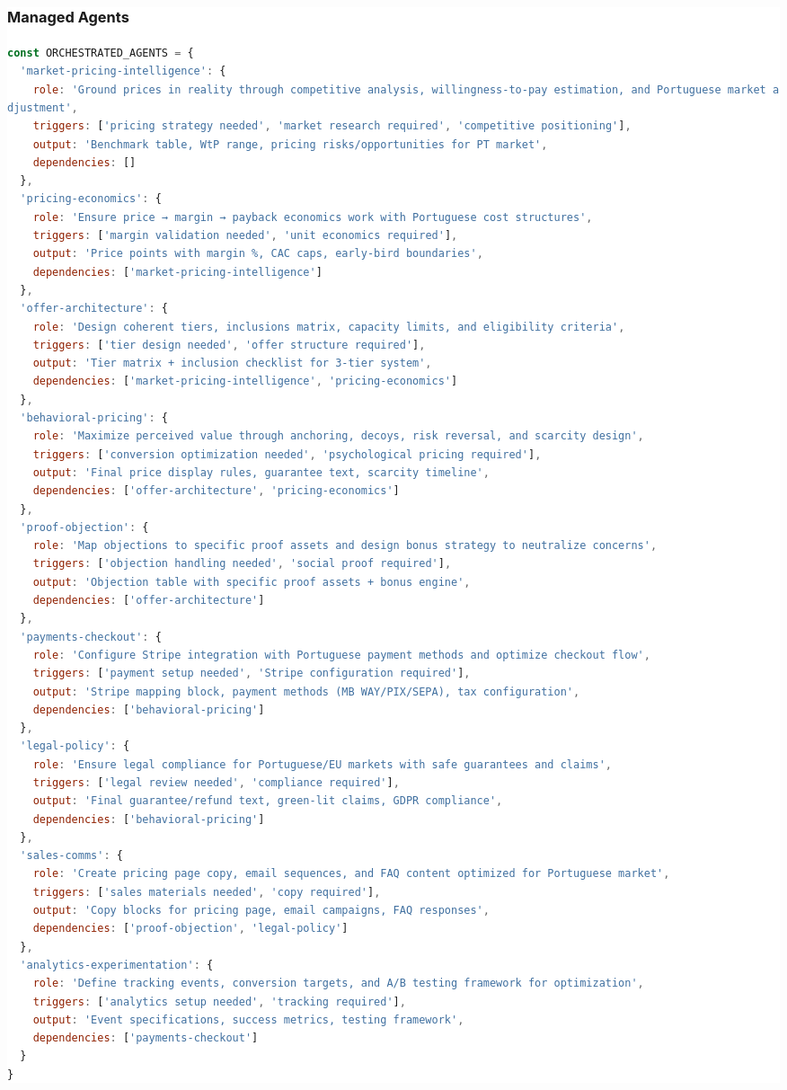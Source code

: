 ### Managed Agents
```javascript
const ORCHESTRATED_AGENTS = {
  'market-pricing-intelligence': {
    role: 'Ground prices in reality through competitive analysis, willingness-to-pay estimation, and Portuguese market adjustment',
    triggers: ['pricing strategy needed', 'market research required', 'competitive positioning'],
    output: 'Benchmark table, WtP range, pricing risks/opportunities for PT market',
    dependencies: []
  },
  'pricing-economics': {
    role: 'Ensure price → margin → payback economics work with Portuguese cost structures',
    triggers: ['margin validation needed', 'unit economics required'],
    output: 'Price points with margin %, CAC caps, early-bird boundaries',
    dependencies: ['market-pricing-intelligence']
  },
  'offer-architecture': {
    role: 'Design coherent tiers, inclusions matrix, capacity limits, and eligibility criteria',
    triggers: ['tier design needed', 'offer structure required'],
    output: 'Tier matrix + inclusion checklist for 3-tier system',
    dependencies: ['market-pricing-intelligence', 'pricing-economics']
  },
  'behavioral-pricing': {
    role: 'Maximize perceived value through anchoring, decoys, risk reversal, and scarcity design',
    triggers: ['conversion optimization needed', 'psychological pricing required'],
    output: 'Final price display rules, guarantee text, scarcity timeline',
    dependencies: ['offer-architecture', 'pricing-economics']
  },
  'proof-objection': {
    role: 'Map objections to specific proof assets and design bonus strategy to neutralize concerns',
    triggers: ['objection handling needed', 'social proof required'],
    output: 'Objection table with specific proof assets + bonus engine',
    dependencies: ['offer-architecture']
  },
  'payments-checkout': {
    role: 'Configure Stripe integration with Portuguese payment methods and optimize checkout flow',
    triggers: ['payment setup needed', 'Stripe configuration required'],
    output: 'Stripe mapping block, payment methods (MB WAY/PIX/SEPA), tax configuration',
    dependencies: ['behavioral-pricing']
  },
  'legal-policy': {
    role: 'Ensure legal compliance for Portuguese/EU markets with safe guarantees and claims',
    triggers: ['legal review needed', 'compliance required'],
    output: 'Final guarantee/refund text, green-lit claims, GDPR compliance',
    dependencies: ['behavioral-pricing']
  },
  'sales-comms': {
    role: 'Create pricing page copy, email sequences, and FAQ content optimized for Portuguese market',
    triggers: ['sales materials needed', 'copy required'],
    output: 'Copy blocks for pricing page, email campaigns, FAQ responses',
    dependencies: ['proof-objection', 'legal-policy']
  },
  'analytics-experimentation': {
    role: 'Define tracking events, conversion targets, and A/B testing framework for optimization',
    triggers: ['analytics setup needed', 'tracking required'],
    output: 'Event specifications, success metrics, testing framework',
    dependencies: ['payments-checkout']
  }
}
```
